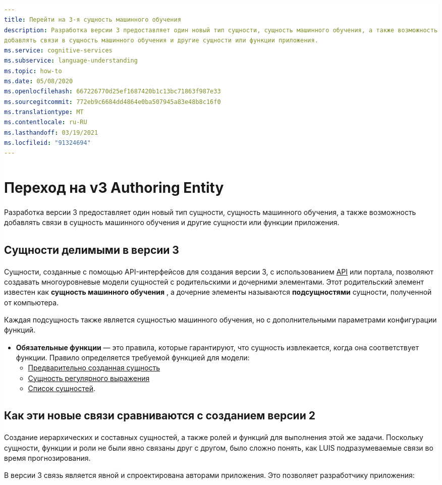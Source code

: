 ```yaml
---
title: Перейти на 3-я сущность машинного обучения
description: Разработка версии 3 предоставляет один новый тип сущности, сущность машинного обучения, а также возможность добавлять связи в сущность машинного обучения и другие сущности или функции приложения.
ms.service: cognitive-services
ms.subservice: language-understanding
ms.topic: how-to
ms.date: 05/08/2020
ms.openlocfilehash: 667226770d25ef1687420b1c13bc71863f987e33
ms.sourcegitcommit: 772eb9c6684dd4864e0ba507945a83e48b8c16f0
ms.translationtype: MT
ms.contentlocale: ru-RU
ms.lasthandoff: 03/19/2021
ms.locfileid: "91324694"
---
```

# <a name="migrate-to-v3-authoring-entity"></a>Переход на v3 Authoring Entity

Разработка версии 3 предоставляет один новый тип сущности, сущность машинного обучения, а также возможность добавлять связи в сущность машинного обучения и другие сущности или функции приложения.

## <a name="entities-are-decomposable-in-v3"></a>Сущности делимыми в версии 3

Сущности, созданные с помощью API-интерфейсов для создания версии 3, с использованием [API](https://westeurope.dev.cognitive.microsoft.com/docs/services/luis-programmatic-apis-v3-0-preview) или портала, позволяют создавать многоуровневые модели сущностей с родительскими и дочерними элементами. Этот родительский элемент известен как **сущность машинного обучения** , а дочерние элементы называются **подсущностями** сущности, полученной от компьютера.

Каждая подсущность также является сущностью машинного обучения, но с дополнительными параметрами конфигурации функций.

* **Обязательные функции** — это правила, которые гарантируют, что сущность извлекается, когда она соответствует функции. Правило определяется требуемой функцией для модели:
    * [Предварительно созданная сущность](luis-reference-prebuilt-entities.md)
    * [Сущность регулярного выражения](reference-entity-regular-expression.md)
    * [Список сущностей](reference-entity-list.md).

## <a name="how-do-these-new-relationships-compare-to-v2-authoring"></a>Как эти новые связи сравниваются с созданием версии 2

Создание иерархических и составных сущностей, а также ролей и функций для выполнения этой же задачи. Поскольку сущности, функции и роли не были явно связаны друг с другом, было сложно понять, как LUIS подразумеваемые связи во время прогнозирования.

В версии 3 связь является явной и спроектирована авторами приложения. Это позволяет разработчику приложения:
